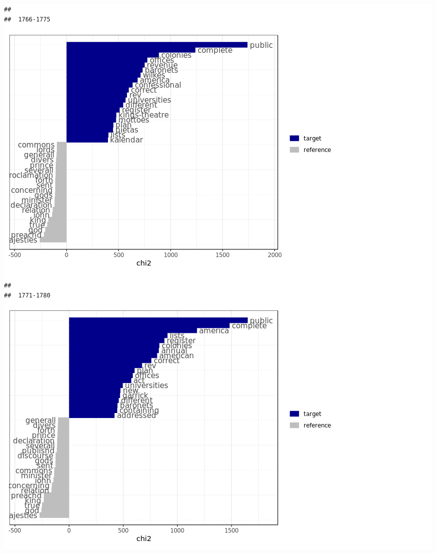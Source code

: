     ## 
    ##  1766-1775

![](WB_Keyness_by_era_chunks_files/figure-markdown_github/unnamed-chunk-2-54.png)

    ## 
    ##  1771-1780

![](WB_Keyness_by_era_chunks_files/figure-markdown_github/unnamed-chunk-2-55.png)
